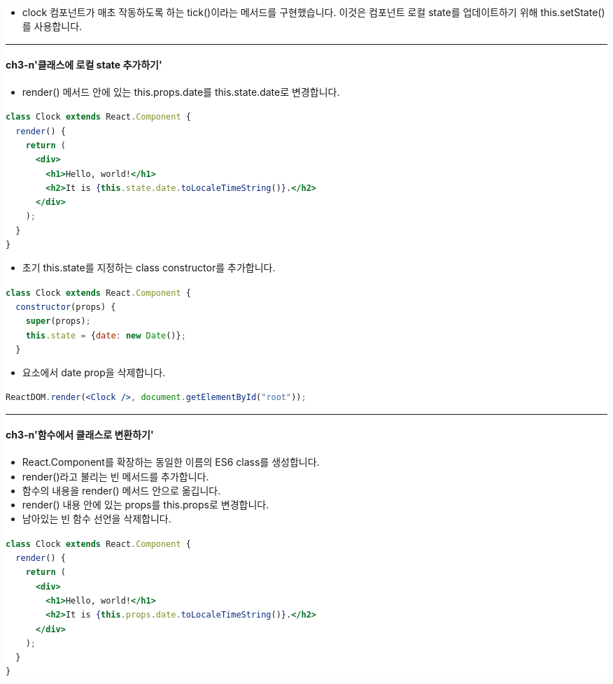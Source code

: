 - clock 컴포넌트가 매초 작동하도록 하는 tick()이라는 메서드를 구현했습니다. 이것은 컴포넌트
  로컬 state를 업데이트하기 위해 this.setState() 를 사용합니다.

---

#### <b>ch3-n'클래스에 로컬 state 추가하기'</b>

- render() 메서드 안에 있는 this.props.date를 this.state.date로 변경합니다.

```jsx
class Clock extends React.Component {
  render() {
    return (
      <div>
        <h1>Hello, world!</h1>
        <h2>It is {this.state.date.toLocaleTimeString()}.</h2>
      </div>
    );
  }
}
```

- 초기 this.state를 지정하는 class constructor를 추가합니다.

```jsx
class Clock extends React.Component {
  constructor(props) {
    super(props);
    this.state = {date: new Date()};
  }
```

- <Clock /> 요소에서 date prop을 삭제합니다.

```jsx
ReactDOM.render(<Clock />, document.getElementById("root"));
```

---

#### <b>ch3-n'함수에서 클래스로 변환하기'</b>

- React.Component를 확장하는 동일한 이름의 ES6 class를 생성합니다.
- render()라고 불리는 빈 메서드를 추가합니다.
- 함수의 내용을 render() 메서드 안으로 옮깁니다.
- render() 내용 안에 있는 props를 this.props로 변경합니다.
- 남아있는 빈 함수 선언을 삭제합니다.

```jsx
class Clock extends React.Component {
  render() {
    return (
      <div>
        <h1>Hello, world!</h1>
        <h2>It is {this.props.date.toLocaleTimeString()}.</h2>
      </div>
    );
  }
}
```
